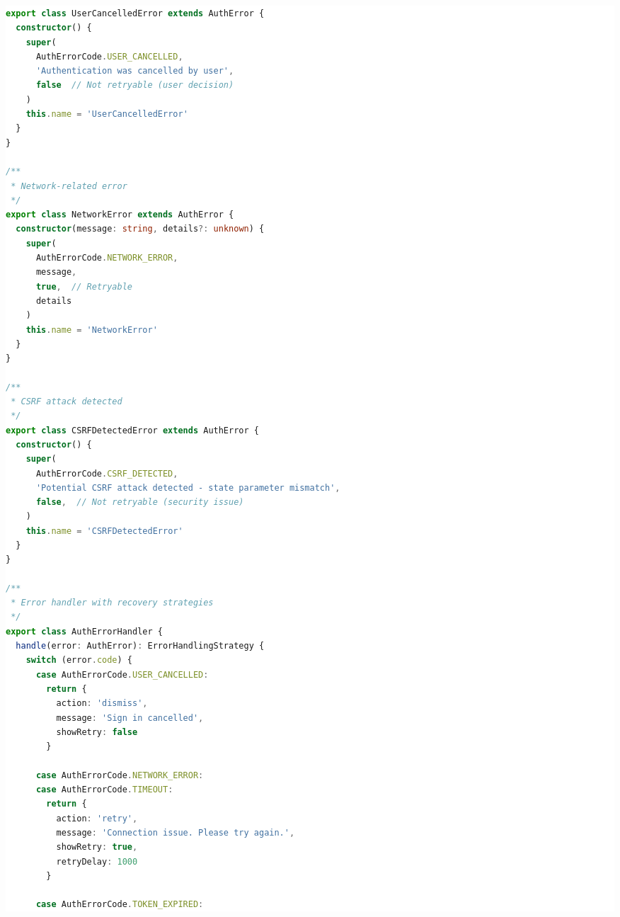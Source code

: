 ```typescript
export class UserCancelledError extends AuthError {
  constructor() {
    super(
      AuthErrorCode.USER_CANCELLED,
      'Authentication was cancelled by user',
      false  // Not retryable (user decision)
    )
    this.name = 'UserCancelledError'
  }
}

/**
 * Network-related error
 */
export class NetworkError extends AuthError {
  constructor(message: string, details?: unknown) {
    super(
      AuthErrorCode.NETWORK_ERROR,
      message,
      true,  // Retryable
      details
    )
    this.name = 'NetworkError'
  }
}

/**
 * CSRF attack detected
 */
export class CSRFDetectedError extends AuthError {
  constructor() {
    super(
      AuthErrorCode.CSRF_DETECTED,
      'Potential CSRF attack detected - state parameter mismatch',
      false,  // Not retryable (security issue)
    )
    this.name = 'CSRFDetectedError'
  }
}

/**
 * Error handler with recovery strategies
 */
export class AuthErrorHandler {
  handle(error: AuthError): ErrorHandlingStrategy {
    switch (error.code) {
      case AuthErrorCode.USER_CANCELLED:
        return {
          action: 'dismiss',
          message: 'Sign in cancelled',
          showRetry: false
        }

      case AuthErrorCode.NETWORK_ERROR:
      case AuthErrorCode.TIMEOUT:
        return {
          action: 'retry',
          message: 'Connection issue. Please try again.',
          showRetry: true,
          retryDelay: 1000
        }

      case AuthErrorCode.TOKEN_EXPIRED:
```